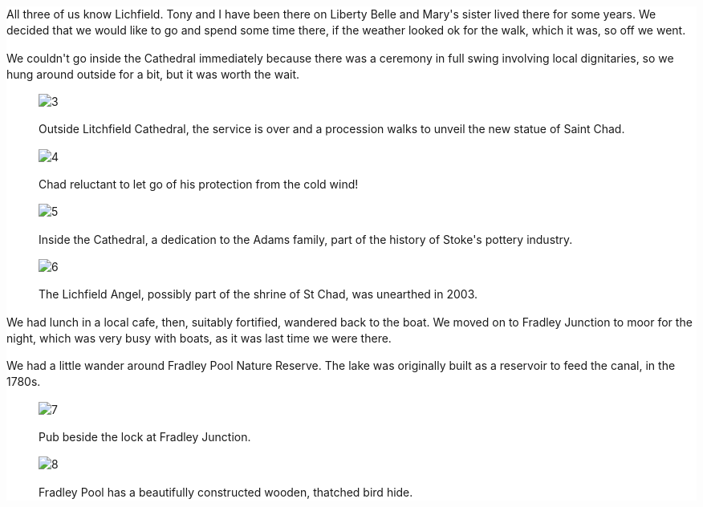 <p>All three of us know Lichfield. Tony and I have been there on Liberty Belle and Mary's sister lived there for some years. We decided that we would like to go and spend some time there, if the weather looked ok for the walk, which it was, so off we went.</p>

<p>We couldn't go inside the Cathedral immediately because there was a ceremony in full swing involving local dignitaries, so we hung around outside for a bit, but it was worth the wait.</p> 

<figure>
 <img src="{{site.baseurl}}/image/small/n99/IMG_20210626_121308140.jpg" alt="3" >
 <figcaption>
 <p>Outside Litchfield Cathedral, the service is over and a procession walks to unveil the new statue of Saint Chad.</p>
 </figcaption>
</figure>

<figure>
 <img src="{{site.baseurl}}/image/small/n99/IMG_20210626_122747443cropped.jpg" alt="4" >
 <figcaption>
 <p>Chad reluctant to let go of his protection from the cold wind!</p>
 </figcaption>
</figure>

<figure>
 <img src="{{site.baseurl}}/image/small/n99/IMG_20210626_132151956.jpg" alt="5" >
 <figcaption>
 <p>Inside the Cathedral, a dedication to the Adams family, part of the history of Stoke's pottery industry.</p>
 </figcaption>
</figure>

<figure>
 <img src="{{site.baseurl}}/image/small/n99/IMG_20210626_130043290.jpg" alt="6" >
 <figcaption>
 <p>The Lichfield Angel, possibly part of the shrine of St Chad, was unearthed in 2003.</p>
 </figcaption>
</figure>

<p>We had lunch in a local cafe, then, suitably fortified, wandered back to the boat. We moved on to Fradley Junction to moor for the night, which was very busy with boats, as it was last time we were there.</p>

<p>We had a little wander around Fradley Pool Nature Reserve. The lake was originally built as a reservoir to feed the canal, in the 1780s.</p>

<figure>
 <img src="{{site.baseurl}}/image/small/n99/20210627-P1040608.jpg" alt="7" >
 <figcaption>
 <p>Pub beside the lock at Fradley Junction.</p>
 </figcaption>
</figure>

<figure>
 <img src="{{site.baseurl}}/image/small/n99/IMG_20210627_093056946_HDR.jpg" alt="8" >
 <figcaption>
 <p>Fradley Pool has a beautifully constructed wooden, thatched bird hide.</p>
 </figcaption>
</figure>
